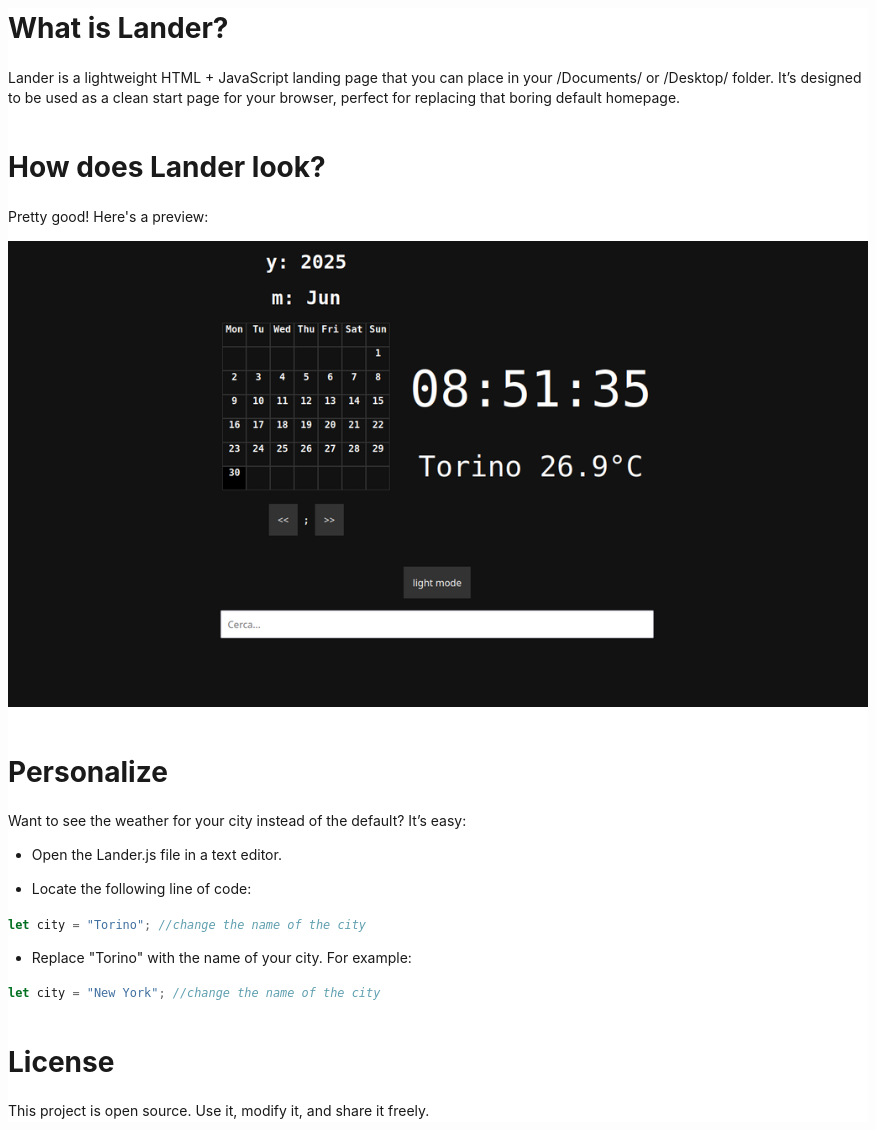# What is Lander?

Lander is a lightweight HTML + JavaScript landing page that you can place in your /Documents/ or /Desktop/ folder. It’s designed to be used as a clean start page for your browser, perfect for replacing that boring default homepage.

# How does Lander look?

Pretty good! Here's a preview:

<img src="ex.png" alt="Lander" width="100%"/>

# Personalize

Want to see the weather for your city instead of the default? It’s easy:

- Open the Lander.js file in a text editor.

- Locate the following line of code:
 
```javascript
let city = "Torino"; //change the name of the city
```
- Replace "Torino" with the name of your city. For example:

```javascript
let city = "New York"; //change the name of the city
```
# License

This project is open source. Use it, modify it, and share it freely.
